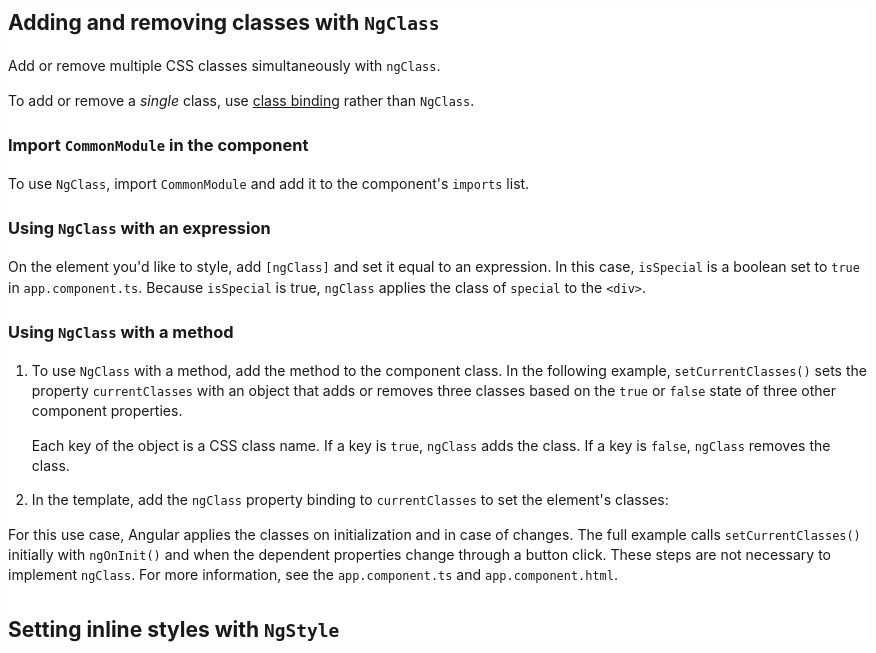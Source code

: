 ## Adding and removing classes with `NgClass`

Add or remove multiple CSS classes simultaneously with `ngClass`.

<div class="alert is-helpful">

To add or remove a _single_ class, use [class binding](guide/class-binding) rather than `NgClass`.

</div>

### Import `CommonModule` in the component

To use `NgClass`, import `CommonModule` and add it to the component's `imports` list.

<code-example header="src/app/app.component.ts (CommonModule import)" path="built-in-directives/src/app/app.component.ts" region="import-common-module"></code-example>

### Using `NgClass` with an expression

On the element you'd like to style, add `[ngClass]` and set it equal to an expression.
In this case, `isSpecial` is a boolean set to `true` in `app.component.ts`.
Because `isSpecial` is true, `ngClass` applies the class of `special` to the `<div>`.

<code-example header="src/app/app.component.html" path="built-in-directives/src/app/app.component.html" region="special-div"></code-example>

### Using `NgClass` with a method

1.  To use `NgClass` with a method, add the method to the component class.
    In the following example, `setCurrentClasses()` sets the property `currentClasses` with an object that adds or removes three classes based on the `true` or `false` state of three other component properties.

    Each key of the object is a CSS class name.
    If a key is `true`, `ngClass` adds the class.
    If a key is `false`, `ngClass` removes the class.

    <code-example header="src/app/app.component.ts" path="built-in-directives/src/app/app.component.ts" region="setClasses"></code-example>

1.  In the template, add the `ngClass` property binding to `currentClasses` to set the element's classes:

    <code-example header="src/app/app.component.html" path="built-in-directives/src/app/app.component.html" region="NgClass-1"></code-example>

For this use case, Angular applies the classes on initialization and in case of changes.
The full example calls `setCurrentClasses()` initially with `ngOnInit()` and when the dependent properties change through a button click.
These steps are not necessary to implement `ngClass`.
For more information, see the <live-example></live-example> `app.component.ts` and `app.component.html`.

<a id="ngstyle"></a>

## Setting inline styles with `NgStyle`
